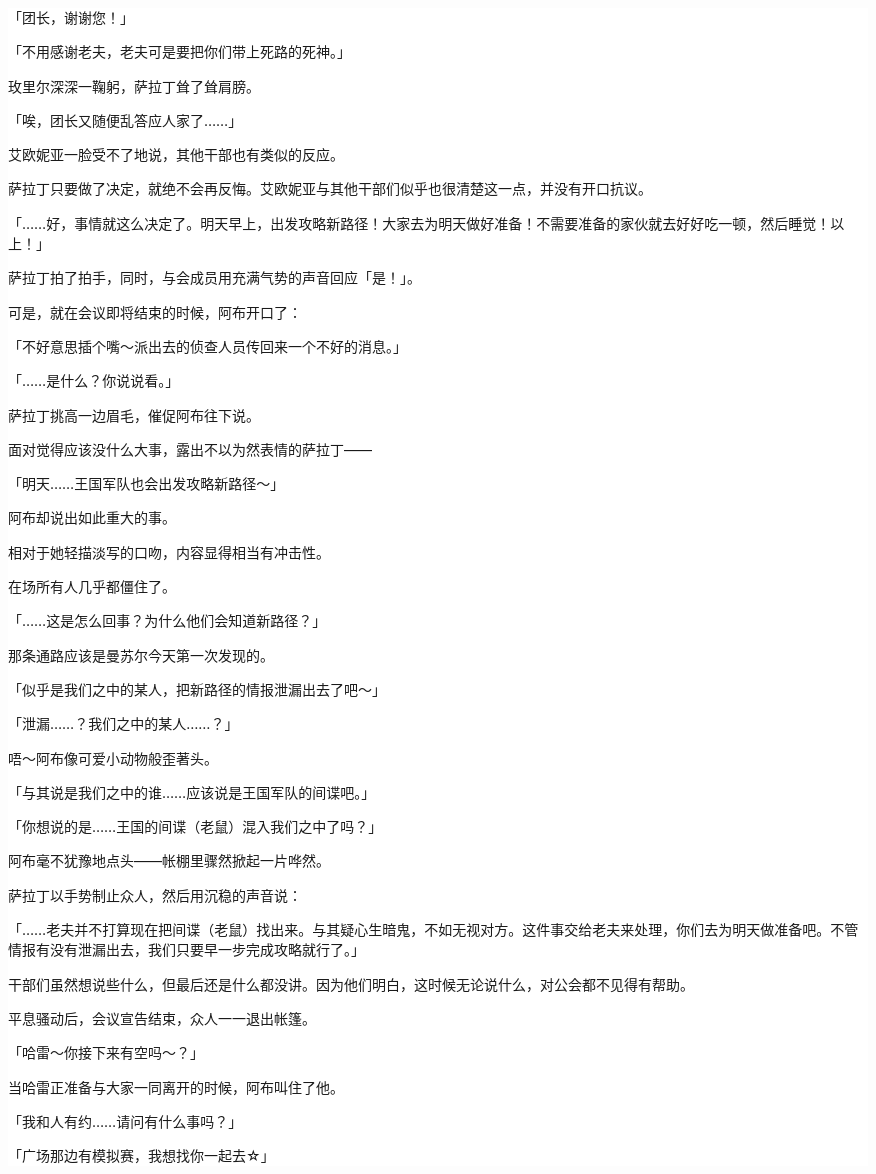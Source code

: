 「团长，谢谢您！」

「不用感谢老夫，老夫可是要把你们带上死路的死神。」

玫里尔深深一鞠躬，萨拉丁耸了耸肩膀。

「唉，团长又随便乱答应人家了……」

艾欧妮亚一脸受不了地说，其他干部也有类似的反应。

萨拉丁只要做了决定，就绝不会再反悔。艾欧妮亚与其他干部们似乎也很清楚这一点，并没有开口抗议。

「……好，事情就这么决定了。明天早上，出发攻略新路径！大家去为明天做好准备！不需要准备的家伙就去好好吃一顿，然后睡觉！以上！」

萨拉丁拍了拍手，同时，与会成员用充满气势的声音回应「是！」。

可是，就在会议即将结束的时候，阿布开口了：

「不好意思插个嘴～派出去的侦查人员传回来一个不好的消息。」

「……是什么？你说说看。」

萨拉丁挑高一边眉毛，催促阿布往下说。

面对觉得应该没什么大事，露出不以为然表情的萨拉丁——

「明天……王国军队也会出发攻略新路径～」

阿布却说出如此重大的事。

相对于她轻描淡写的口吻，内容显得相当有冲击性。

在场所有人几乎都僵住了。

「……这是怎么回事？为什么他们会知道新路径？」

那条通路应该是曼苏尔今天第一次发现的。

「似乎是我们之中的某人，把新路径的情报泄漏出去了吧～」

「泄漏……？我们之中的某人……？」

唔～阿布像可爱小动物般歪著头。

「与其说是我们之中的谁……应该说是王国军队的间谍吧。」

「你想说的是……王国的间谍（老鼠）混入我们之中了吗？」

阿布毫不犹豫地点头——帐棚里骤然掀起一片哗然。

萨拉丁以手势制止众人，然后用沉稳的声音说：

「……老夫并不打算现在把间谍（老鼠）找出来。与其疑心生暗鬼，不如无视对方。这件事交给老夫来处理，你们去为明天做准备吧。不管情报有没有泄漏出去，我们只要早一步完成攻略就行了。」

干部们虽然想说些什么，但最后还是什么都没讲。因为他们明白，这时候无论说什么，对公会都不见得有帮助。

平息骚动后，会议宣告结束，众人一一退出帐篷。

「哈雷～你接下来有空吗～？」

当哈雷正准备与大家一同离开的时候，阿布叫住了他。

「我和人有约……请问有什么事吗？」

「广场那边有模拟赛，我想找你一起去☆」
